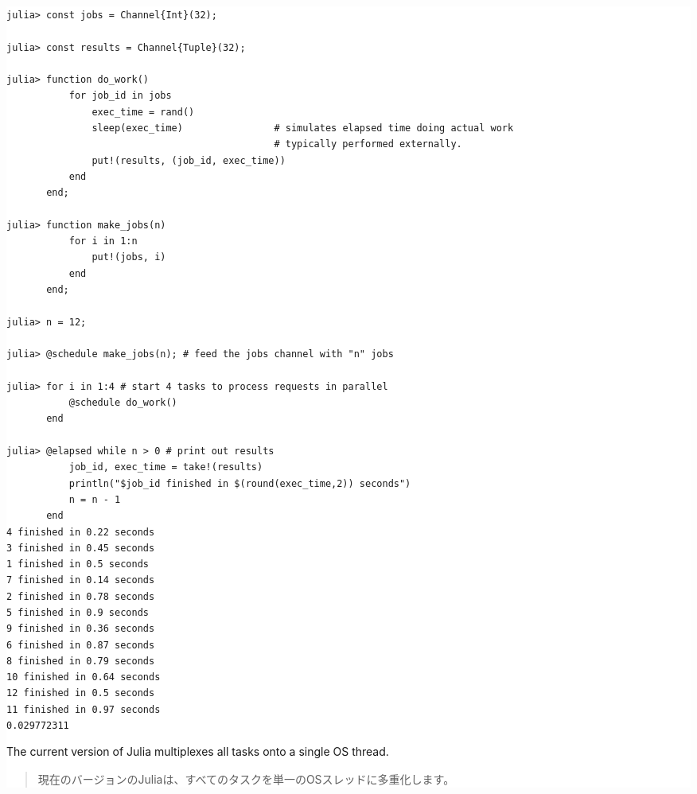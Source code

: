 
```julia-repl
julia> const jobs = Channel{Int}(32);

julia> const results = Channel{Tuple}(32);

julia> function do_work()
           for job_id in jobs
               exec_time = rand()
               sleep(exec_time)                # simulates elapsed time doing actual work
                                               # typically performed externally.
               put!(results, (job_id, exec_time))
           end
       end;

julia> function make_jobs(n)
           for i in 1:n
               put!(jobs, i)
           end
       end;

julia> n = 12;

julia> @schedule make_jobs(n); # feed the jobs channel with "n" jobs

julia> for i in 1:4 # start 4 tasks to process requests in parallel
           @schedule do_work()
       end

julia> @elapsed while n > 0 # print out results
           job_id, exec_time = take!(results)
           println("$job_id finished in $(round(exec_time,2)) seconds")
           n = n - 1
       end
4 finished in 0.22 seconds
3 finished in 0.45 seconds
1 finished in 0.5 seconds
7 finished in 0.14 seconds
2 finished in 0.78 seconds
5 finished in 0.9 seconds
9 finished in 0.36 seconds
6 finished in 0.87 seconds
8 finished in 0.79 seconds
10 finished in 0.64 seconds
12 finished in 0.5 seconds
11 finished in 0.97 seconds
0.029772311
```


The current version of Julia multiplexes all tasks onto a single OS thread.
> 現在のバージョンのJuliaは、すべてのタスクを単一のOSスレッドに多重化します。
